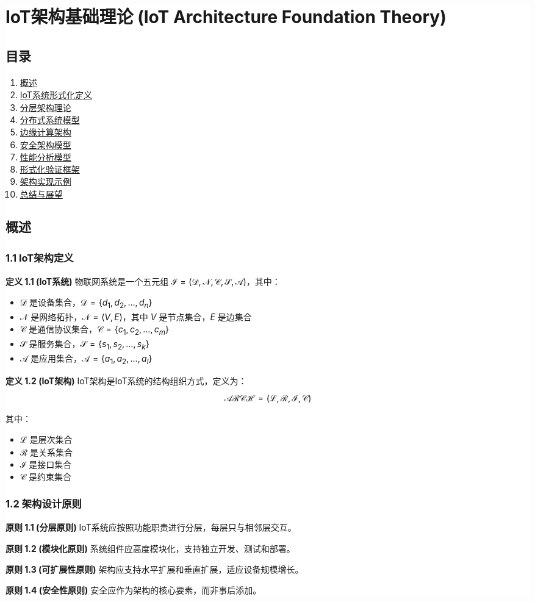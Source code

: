 # IoT架构基础理论 (IoT Architecture Foundation Theory)

## 目录

1. [概述](#概述)
2. [IoT系统形式化定义](#iot系统形式化定义)
3. [分层架构理论](#分层架构理论)
4. [分布式系统模型](#分布式系统模型)
5. [边缘计算架构](#边缘计算架构)
6. [安全架构模型](#安全架构模型)
7. [性能分析模型](#性能分析模型)
8. [形式化验证框架](#形式化验证框架)
9. [架构实现示例](#架构实现示例)
10. [总结与展望](#总结与展望)

## 概述

### 1.1 IoT架构定义

**定义 1.1 (IoT系统)**
物联网系统是一个五元组 $\mathcal{I} = (\mathcal{D}, \mathcal{N}, \mathcal{C}, \mathcal{S}, \mathcal{A})$，其中：

- $\mathcal{D}$ 是设备集合，$\mathcal{D} = \{d_1, d_2, \ldots, d_n\}$
- $\mathcal{N}$ 是网络拓扑，$\mathcal{N} = (V, E)$，其中 $V$ 是节点集合，$E$ 是边集合
- $\mathcal{C}$ 是通信协议集合，$\mathcal{C} = \{c_1, c_2, \ldots, c_m\}$
- $\mathcal{S}$ 是服务集合，$\mathcal{S} = \{s_1, s_2, \ldots, s_k\}$
- $\mathcal{A}$ 是应用集合，$\mathcal{A} = \{a_1, a_2, \ldots, a_l\}$

**定义 1.2 (IoT架构)**
IoT架构是IoT系统的结构组织方式，定义为：
$$\mathcal{ARCH} = (\mathcal{L}, \mathcal{R}, \mathcal{I}, \mathcal{C})$$

其中：

- $\mathcal{L}$ 是层次集合
- $\mathcal{R}$ 是关系集合
- $\mathcal{I}$ 是接口集合
- $\mathcal{C}$ 是约束集合

### 1.2 架构设计原则

**原则 1.1 (分层原则)**
IoT系统应按照功能职责进行分层，每层只与相邻层交互。

**原则 1.2 (模块化原则)**
系统组件应高度模块化，支持独立开发、测试和部署。

**原则 1.3 (可扩展性原则)**
架构应支持水平扩展和垂直扩展，适应设备规模增长。

**原则 1.4 (安全性原则)**
安全应作为架构的核心要素，而非事后添加。
